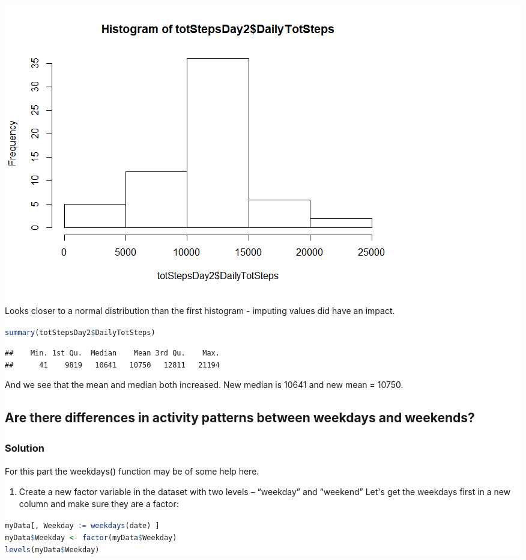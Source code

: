 ![](PA1_template_files/figure-html/unnamed-chunk-13-1.png)

Looks closer to a normal distribution than the first histogram - imputing values did have an impact.


```r
summary(totStepsDay2$DailyTotSteps)
```

```
##    Min. 1st Qu.  Median    Mean 3rd Qu.    Max. 
##      41    9819   10641   10750   12811   21194
```

And we see that the mean and median both increased. New median is 10641 and new mean = 10750.

## Are there differences in activity patterns between weekdays and weekends?

### Solution
For this part the weekdays() function may be of some help here.
1. Create a new factor variable in the dataset with two levels – “weekday” and “weekend” 
Let's get the weekdays first in a new column and make sure they are a factor:

```r
myData[, Weekday := weekdays(date) ]
myData$Weekday <- factor(myData$Weekday)
levels(myData$Weekday)
```
